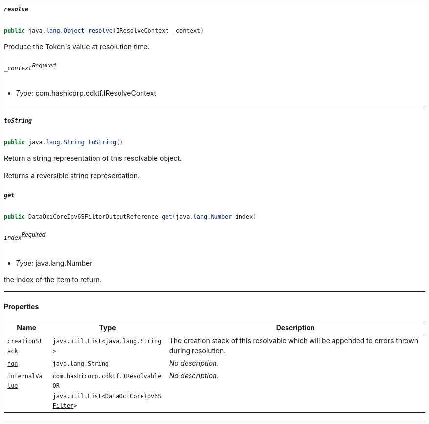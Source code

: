 ##### `resolve` <a name="resolve" id="rhizo-co-terraform-provider-oci.dataOciCoreIpv6S.DataOciCoreIpv6SFilterList.resolve"></a>

```java
public java.lang.Object resolve(IResolveContext _context)
```

Produce the Token's value at resolution time.

###### `_context`<sup>Required</sup> <a name="_context" id="rhizo-co-terraform-provider-oci.dataOciCoreIpv6S.DataOciCoreIpv6SFilterList.resolve.parameter._context"></a>

- *Type:* com.hashicorp.cdktf.IResolveContext

---

##### `toString` <a name="toString" id="rhizo-co-terraform-provider-oci.dataOciCoreIpv6S.DataOciCoreIpv6SFilterList.toString"></a>

```java
public java.lang.String toString()
```

Return a string representation of this resolvable object.

Returns a reversible string representation.

##### `get` <a name="get" id="rhizo-co-terraform-provider-oci.dataOciCoreIpv6S.DataOciCoreIpv6SFilterList.get"></a>

```java
public DataOciCoreIpv6SFilterOutputReference get(java.lang.Number index)
```

###### `index`<sup>Required</sup> <a name="index" id="rhizo-co-terraform-provider-oci.dataOciCoreIpv6S.DataOciCoreIpv6SFilterList.get.parameter.index"></a>

- *Type:* java.lang.Number

the index of the item to return.

---


#### Properties <a name="Properties" id="Properties"></a>

| **Name** | **Type** | **Description** |
| --- | --- | --- |
| <code><a href="#rhizo-co-terraform-provider-oci.dataOciCoreIpv6S.DataOciCoreIpv6SFilterList.property.creationStack">creationStack</a></code> | <code>java.util.List<java.lang.String></code> | The creation stack of this resolvable which will be appended to errors thrown during resolution. |
| <code><a href="#rhizo-co-terraform-provider-oci.dataOciCoreIpv6S.DataOciCoreIpv6SFilterList.property.fqn">fqn</a></code> | <code>java.lang.String</code> | *No description.* |
| <code><a href="#rhizo-co-terraform-provider-oci.dataOciCoreIpv6S.DataOciCoreIpv6SFilterList.property.internalValue">internalValue</a></code> | <code>com.hashicorp.cdktf.IResolvable OR java.util.List<<a href="#rhizo-co-terraform-provider-oci.dataOciCoreIpv6S.DataOciCoreIpv6SFilter">DataOciCoreIpv6SFilter</a>></code> | *No description.* |

---
